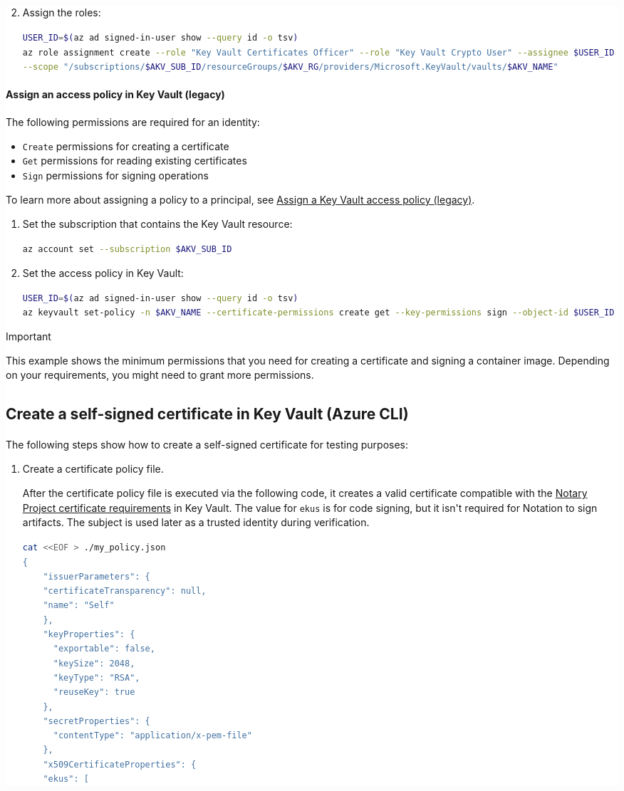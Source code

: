 2. Assign the roles:

    ```bash
    USER_ID=$(az ad signed-in-user show --query id -o tsv)
    az role assignment create --role "Key Vault Certificates Officer" --role "Key Vault Crypto User" --assignee $USER_ID --scope "/subscriptions/$AKV_SUB_ID/resourceGroups/$AKV_RG/providers/Microsoft.KeyVault/vaults/$AKV_NAME"
    ```

#### Assign an access policy in Key Vault (legacy)

The following permissions are required for an identity:

- `Create` permissions for creating a certificate
- `Get` permissions for reading existing certificates
- `Sign` permissions for signing operations

To learn more about assigning a policy to a principal, see [Assign a Key Vault access policy (legacy)](/azure/key-vault/general/assign-access-policy).

1. Set the subscription that contains the Key Vault resource:

    ```bash
    az account set --subscription $AKV_SUB_ID
    ```

2. Set the access policy in Key Vault:

    ```bash
    USER_ID=$(az ad signed-in-user show --query id -o tsv)
    az keyvault set-policy -n $AKV_NAME --certificate-permissions create get --key-permissions sign --object-id $USER_ID
    ```

> [!IMPORTANT]
> This example shows the minimum permissions that you need for creating a certificate and signing a container image. Depending on your requirements, you might need to grant more permissions.

## Create a self-signed certificate in Key Vault (Azure CLI)

The following steps show how to create a self-signed certificate for testing purposes:

1. Create a certificate policy file.

    After the certificate policy file is executed via the following code, it creates a valid certificate compatible with the [Notary Project certificate requirements](https://github.com/notaryproject/specifications/blob/v1.0.0/specs/signature-specification.md#certificate-requirements) in Key Vault. The value for `ekus` is for code signing, but it isn't required for Notation to sign artifacts. The subject is used later as a trusted identity during verification.

    ```bash
    cat <<EOF > ./my_policy.json
    {
        "issuerParameters": {
        "certificateTransparency": null,
        "name": "Self"
        },
        "keyProperties": {
          "exportable": false,
          "keySize": 2048,
          "keyType": "RSA",
          "reuseKey": true
        },
        "secretProperties": {
          "contentType": "application/x-pem-file"
        },
        "x509CertificateProperties": {
        "ekus": [